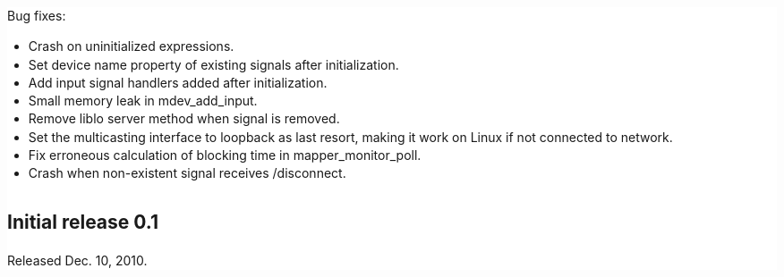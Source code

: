 Bug fixes:

- Crash on uninitialized expressions.
- Set device name property of existing signals after initialization.
- Add input signal handlers added after initialization.
- Small memory leak in mdev_add_input.
- Remove liblo server method when signal is removed.
- Set the multicasting interface to loopback as last resort, making it
  work on Linux if not connected to network.
- Fix erroneous calculation of blocking time in mapper_monitor_poll.
- Crash when non-existent signal receives /disconnect.

Initial release 0.1 
-------------------

Released Dec. 10, 2010.

